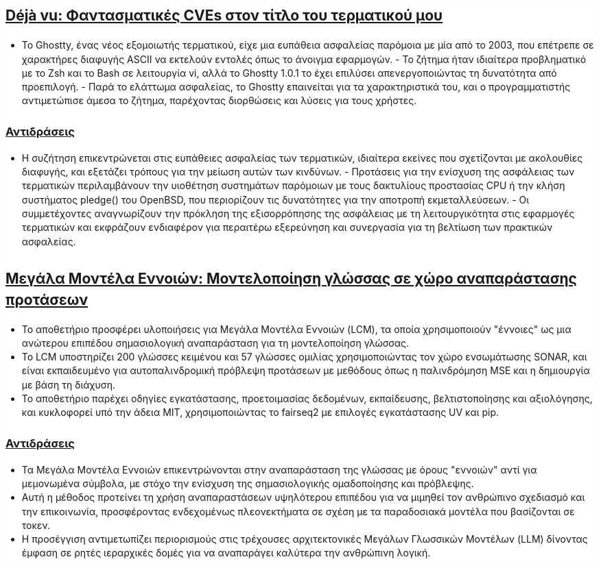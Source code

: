 ## [Déjà vu: Φαντασματικές CVEs στον τίτλο του τερματικού μου](https://dgl.cx/2024/12/ghostty-terminal-title)

- Το Ghostty, ένας νέος εξομοιωτής τερματικού, είχε μια ευπάθεια ασφαλείας παρόμοια με μία από το 2003, που επέτρεπε σε χαρακτήρες διαφυγής ASCII να εκτελούν εντολές όπως το άνοιγμα εφαρμογών. - Το ζήτημα ήταν ιδιαίτερα προβληματικό με το Zsh και το Bash σε λειτουργία vi, αλλά το Ghostty 1.0.1 το έχει επιλύσει απενεργοποιώντας τη δυνατότητα από προεπιλογή. - Παρά το ελάττωμα ασφαλείας, το Ghostty επαινείται για τα χαρακτηριστικά του, και ο προγραμματιστής αντιμετώπισε άμεσα το ζήτημα, παρέχοντας διορθώσεις και λύσεις για τους χρήστες.

### [Αντιδράσεις](https://news.ycombinator.com/item?id=42562743)

- Η συζήτηση επικεντρώνεται στις ευπάθειες ασφαλείας των τερματικών, ιδιαίτερα εκείνες που σχετίζονται με ακολουθίες διαφυγής, και εξετάζει τρόπους για την μείωση αυτών των κινδύνων. - Προτάσεις για την ενίσχυση της ασφάλειας των τερματικών περιλαμβάνουν την υιοθέτηση συστημάτων παρόμοιων με τους δακτυλίους προστασίας CPU ή την κλήση συστήματος pledge() του OpenBSD, που περιορίζουν τις δυνατότητες για την αποτροπή εκμεταλλεύσεων. - Οι συμμετέχοντες αναγνωρίζουν την πρόκληση της εξισορρόπησης της ασφάλειας με τη λειτουργικότητα στις εφαρμογές τερματικών και εκφράζουν ενδιαφέρον για περαιτέρω εξερεύνηση και συνεργασία για τη βελτίωση των πρακτικών ασφαλείας.

## [Μεγάλα Μοντέλα Εννοιών: Μοντελοποίηση γλώσσας σε χώρο αναπαράστασης προτάσεων](https://github.com/facebookresearch/large_concept_model)

- Το αποθετήριο προσφέρει υλοποιήσεις για Μεγάλα Μοντέλα Εννοιών (LCM), τα οποία χρησιμοποιούν "έννοιες" ως μια ανώτερου επιπέδου σημασιολογική αναπαράσταση για τη μοντελοποίηση γλώσσας.
- Το LCM υποστηρίζει 200 γλώσσες κειμένου και 57 γλώσσες ομιλίας χρησιμοποιώντας τον χώρο ενσωμάτωσης SONAR, και είναι εκπαιδευμένο για αυτοπαλινδρομική πρόβλεψη προτάσεων με μεθόδους όπως η παλινδρόμηση MSE και η δημιουργία με βάση τη διάχυση.
- Το αποθετήριο παρέχει οδηγίες εγκατάστασης, προετοιμασίας δεδομένων, εκπαίδευσης, βελτιστοποίησης και αξιολόγησης, και κυκλοφορεί υπό την άδεια MIT, χρησιμοποιώντας το fairseq2 με επιλογές εγκατάστασης UV και pip.

### [Αντιδράσεις](https://news.ycombinator.com/item?id=42563534)

- Τα Μεγάλα Μοντέλα Εννοιών επικεντρώνονται στην αναπαράσταση της γλώσσας με όρους "εννοιών" αντί για μεμονωμένα σύμβολα, με στόχο την ενίσχυση της σημασιολογικής ομαδοποίησης και πρόβλεψης.
- Αυτή η μέθοδος προτείνει τη χρήση αναπαραστάσεων υψηλότερου επιπέδου για να μιμηθεί τον ανθρώπινο σχεδιασμό και την επικοινωνία, προσφέροντας ενδεχομένως πλεονεκτήματα σε σχέση με τα παραδοσιακά μοντέλα που βασίζονται σε τοκεν.
- Η προσέγγιση αντιμετωπίζει περιορισμούς στις τρέχουσες αρχιτεκτονικές Μεγάλων Γλωσσικών Μοντέλων (LLM) δίνοντας έμφαση σε ρητές ιεραρχικές δομές για να αναπαράγει καλύτερα την ανθρώπινη λογική.

<head>
  <meta property="og:title" content="Καλή Χρονιά 2025" />
  <meta property="og:type" content="website" />
  <meta property="og:image" content="https://og.cho.sh/api/og/?title=%CE%9A%CE%B1%CE%BB%CE%AE%20%CE%A7%CF%81%CE%BF%CE%BD%CE%B9%CE%AC%202025&subheading=%CE%A4%CE%B5%CF%84%CE%AC%CF%81%CF%84%CE%B7%201%20%CE%99%CE%B1%CE%BD%CE%BF%CF%85%CE%B1%CF%81%CE%AF%CE%BF%CF%85%202025%3A%20%CE%A0%CE%B5%CF%81%CE%AF%CE%BB%CE%B7%CF%88%CE%B7%20Hacker%20News" />
</head>
